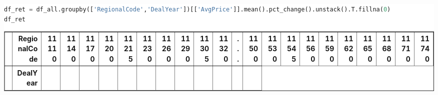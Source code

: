 


```python
df_ret = df_all.groupby(['RegionalCode','DealYear'])[['AvgPrice']].mean().pct_change().unstack().T.fillna(0)
df_ret
```




<div>
<style scoped>
    .dataframe tbody tr th:only-of-type {
        vertical-align: middle;
    }

    .dataframe tbody tr th {
        vertical-align: top;
    }

    .dataframe thead th {
        text-align: right;
    }
</style>
<table border="1" class="dataframe">
  <thead>
    <tr style="text-align: right;">
      <th></th>
      <th>RegionalCode</th>
      <th>11110</th>
      <th>11140</th>
      <th>11170</th>
      <th>11200</th>
      <th>11215</th>
      <th>11230</th>
      <th>11260</th>
      <th>11290</th>
      <th>11305</th>
      <th>11320</th>
      <th>...</th>
      <th>11500</th>
      <th>11530</th>
      <th>11545</th>
      <th>11560</th>
      <th>11590</th>
      <th>11620</th>
      <th>11650</th>
      <th>11680</th>
      <th>11710</th>
      <th>11740</th>
    </tr>
    <tr>
      <th></th>
      <th>DealYear</th>
      <th></th>
      <th></th>
      <th></th>
      <th></th>
      <th></th>
      <th></th>
      <th></th>
      <th></th>
      <th></th>
      <th></th>
      <th></th>
      <th></th>